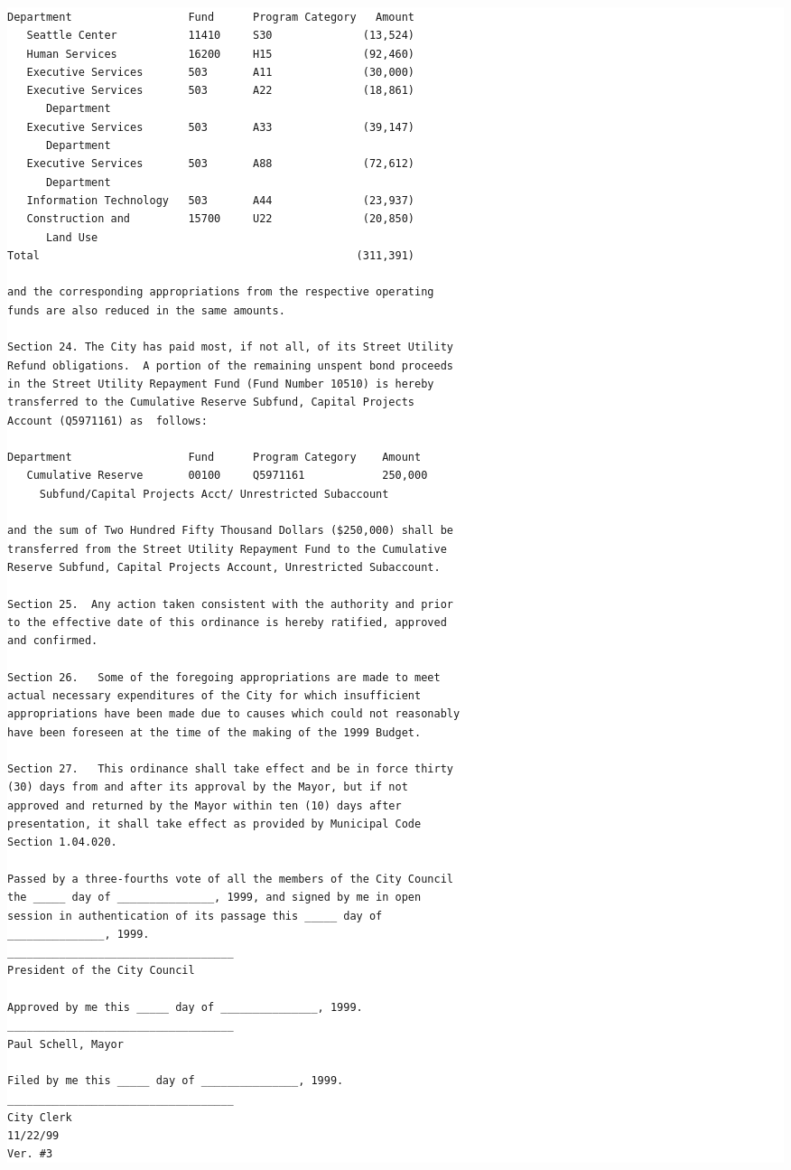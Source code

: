     Department                  Fund      Program Category   Amount  
       Seattle Center           11410     S30              (13,524)  
       Human Services           16200     H15              (92,460)  
       Executive Services       503       A11              (30,000)  
       Executive Services       503       A22              (18,861)  
          Department  
       Executive Services       503       A33              (39,147)  
          Department  
       Executive Services       503       A88              (72,612)  
          Department  
       Information Technology   503       A44              (23,937)  
       Construction and         15700     U22              (20,850)  
          Land Use  
    Total                                                 (311,391)  
  
    and the corresponding appropriations from the respective operating  
    funds are also reduced in the same amounts.  
  
    Section 24. The City has paid most, if not all, of its Street Utility  
    Refund obligations.  A portion of the remaining unspent bond proceeds  
    in the Street Utility Repayment Fund (Fund Number 10510) is hereby  
    transferred to the Cumulative Reserve Subfund, Capital Projects  
    Account (Q5971161) as  follows:  
  
    Department                  Fund      Program Category    Amount  
       Cumulative Reserve       00100     Q5971161            250,000  
         Subfund/Capital Projects Acct/ Unrestricted Subaccount  
  
    and the sum of Two Hundred Fifty Thousand Dollars ($250,000) shall be  
    transferred from the Street Utility Repayment Fund to the Cumulative  
    Reserve Subfund, Capital Projects Account, Unrestricted Subaccount.  
  
    Section 25.  Any action taken consistent with the authority and prior  
    to the effective date of this ordinance is hereby ratified, approved  
    and confirmed.  
  
    Section 26.   Some of the foregoing appropriations are made to meet  
    actual necessary expenditures of the City for which insufficient  
    appropriations have been made due to causes which could not reasonably  
    have been foreseen at the time of the making of the 1999 Budget.  
  
    Section 27.   This ordinance shall take effect and be in force thirty  
    (30) days from and after its approval by the Mayor, but if not  
    approved and returned by the Mayor within ten (10) days after  
    presentation, it shall take effect as provided by Municipal Code  
    Section 1.04.020.  
  
    Passed by a three-fourths vote of all the members of the City Council  
    the _____ day of _______________, 1999, and signed by me in open  
    session in authentication of its passage this _____ day of  
    _______________, 1999.  
    ___________________________________  
    President of the City Council  
  
    Approved by me this _____ day of _______________, 1999.  
    ___________________________________  
    Paul Schell, Mayor  
  
    Filed by me this _____ day of _______________, 1999.  
    ___________________________________  
    City Clerk  
    11/22/99  
    Ver. #3  
